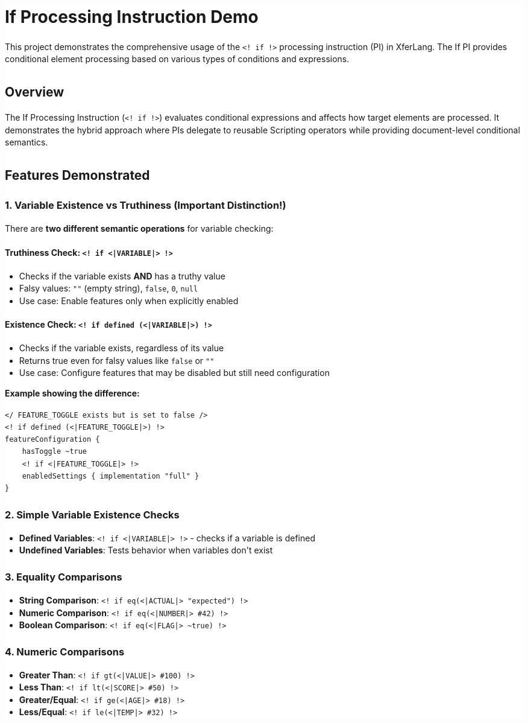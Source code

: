 # If Processing Instruction Demo

This project demonstrates the comprehensive usage of the `<! if !>` processing instruction (PI) in XferLang. The If PI provides conditional element processing based on various types of conditions and expressions.

## Overview

The If Processing Instruction (`<! if !>`) evaluates conditional expressions and affects how target elements are processed. It demonstrates the hybrid approach where PIs delegate to reusable Scripting operators while providing document-level conditional semantics.

## Features Demonstrated

### 1. Variable Existence vs Truthiness (Important Distinction!)

There are **two different semantic operations** for variable checking:

#### Truthiness Check: `<! if <|VARIABLE|> !>`
- Checks if the variable exists **AND** has a truthy value
- Falsy values: `""` (empty string), `false`, `0`, `null`
- Use case: Enable features only when explicitly enabled

#### Existence Check: `<! if defined (<|VARIABLE|>) !>`
- Checks if the variable exists, regardless of its value
- Returns true even for falsy values like `false` or `""`
- Use case: Configure features that may be disabled but still need configuration

**Example showing the difference:**
```xferlang
</ FEATURE_TOGGLE exists but is set to false />
<! if defined (<|FEATURE_TOGGLE|>) !>
featureConfiguration {
    hasToggle ~true
    <! if <|FEATURE_TOGGLE|> !>
    enabledSettings { implementation "full" }
}
```

### 2. Simple Variable Existence Checks
- **Defined Variables**: `<! if <|VARIABLE|> !>` - checks if a variable is defined
- **Undefined Variables**: Tests behavior when variables don't exist

### 3. Equality Comparisons
- **String Comparison**: `<! if eq(<|ACTUAL|> "expected") !>`
- **Numeric Comparison**: `<! if eq(<|NUMBER|> #42) !>`
- **Boolean Comparison**: `<! if eq(<|FLAG|> ~true) !>`

### 4. Numeric Comparisons
- **Greater Than**: `<! if gt(<|VALUE|> #100) !>`
- **Less Than**: `<! if lt(<|SCORE|> #50) !>`
- **Greater/Equal**: `<! if ge(<|AGE|> #18) !>`
- **Less/Equal**: `<! if le(<|TEMP|> #32) !>`
